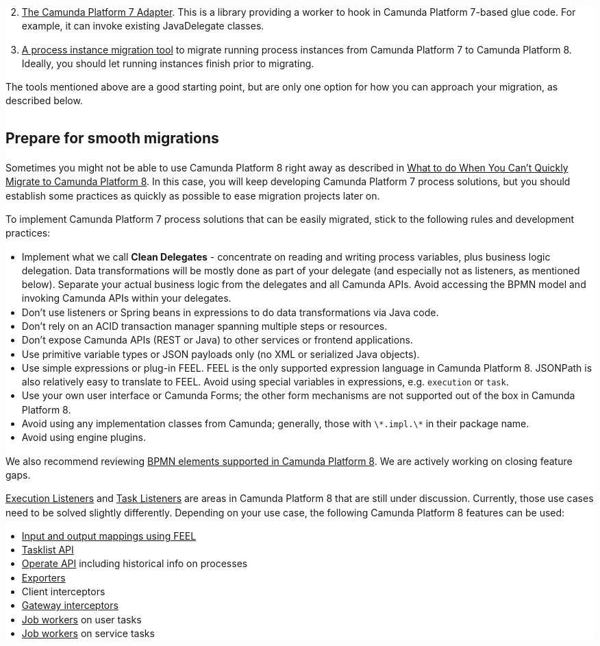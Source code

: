 2. [The Camunda Platform 7 Adapter](https://github.com/camunda-community-hub/camunda-7-to-8-migration/tree/main/camunda-7-adapter). This is a library providing a worker to hook in Camunda Platform 7-based glue code. For example, it can invoke existing JavaDelegate classes.

3. [A process instance migration tool](https://github.com/camunda-community-hub/camunda-7-to-8-migration/tree/main/process-instance-migration) to migrate running process instances from Camunda Platform 7 to Camunda Platform 8. Ideally, you should let running instances finish prior to migrating.

The tools mentioned above are a good starting point, but are only one option for how you can approach your migration, as described below.

## Prepare for smooth migrations

Sometimes you might not be able to use Camunda Platform 8 right away as described in [What to do When You Can’t Quickly Migrate to Camunda Platform 8](https://camunda.com/blog/2022/05/what-to-do-when-you-cant-quickly-migrate-to-camunda-8/). In this case, you will keep developing Camunda Platform 7 process solutions, but you should establish some practices as quickly as possible to ease migration projects later on.

To implement Camunda Platform 7 process solutions that can be easily migrated, stick to the following rules and development practices:

- Implement what we call **Clean Delegates** - concentrate on reading and writing process variables, plus business logic delegation. Data transformations will be mostly done as part of your delegate (and especially not as listeners, as mentioned below). Separate your actual business logic from the delegates and all Camunda APIs. Avoid accessing the BPMN model and invoking Camunda APIs within your delegates.
- Don’t use listeners or Spring beans in expressions to do data transformations via Java code.
- Don’t rely on an ACID transaction manager spanning multiple steps or resources.
- Don’t expose Camunda APIs (REST or Java) to other services or frontend applications.
- Use primitive variable types or JSON payloads only (no XML or serialized Java objects).
- Use simple expressions or plug-in FEEL. FEEL is the only supported expression language in Camunda Platform 8. JSONPath is also relatively easy to translate to FEEL. Avoid using special variables in expressions, e.g. `execution` or `task`.
- Use your own user interface or Camunda Forms; the other form mechanisms are not supported out of the box in Camunda Platform 8.
- Avoid using any implementation classes from Camunda; generally, those with `\*.impl.\*` in their package name.
- Avoid using engine plugins.

We also recommend reviewing [BPMN elements supported in Camunda Platform 8](/components/modeler/bpmn/bpmn-coverage.md). We are actively working on closing feature gaps.

[Execution Listeners](https://docs.camunda.org/manual/latest/user-guide/process-engine/delegation-code/#execution-listener) and [Task Listeners](https://docs.camunda.org/manual/latest/user-guide/process-engine/delegation-code/#task-listener) are areas in Camunda Platform 8 that are still under discussion. Currently, those use cases need to be solved slightly differently. Depending on your use case, the following Camunda Platform 8 features can be used:

- [Input and output mappings using FEEL](/components/modeler/feel/what-is-feel.md)
- [Tasklist API](../../apis-tools/tasklist-api/tasklist-api-overview.md)
- [Operate API](../../apis-tools/operate-api/index.md) including historical info on processes
- [Exporters](../../self-managed/zeebe-deployment/configuration/configuration.md)
- Client interceptors
- [Gateway interceptors](../../self-managed/zeebe-deployment/interceptors.md)
- [Job workers](/components/concepts/job-workers.md) on user tasks
- [Job workers](/components/concepts/job-workers.md) on service tasks
